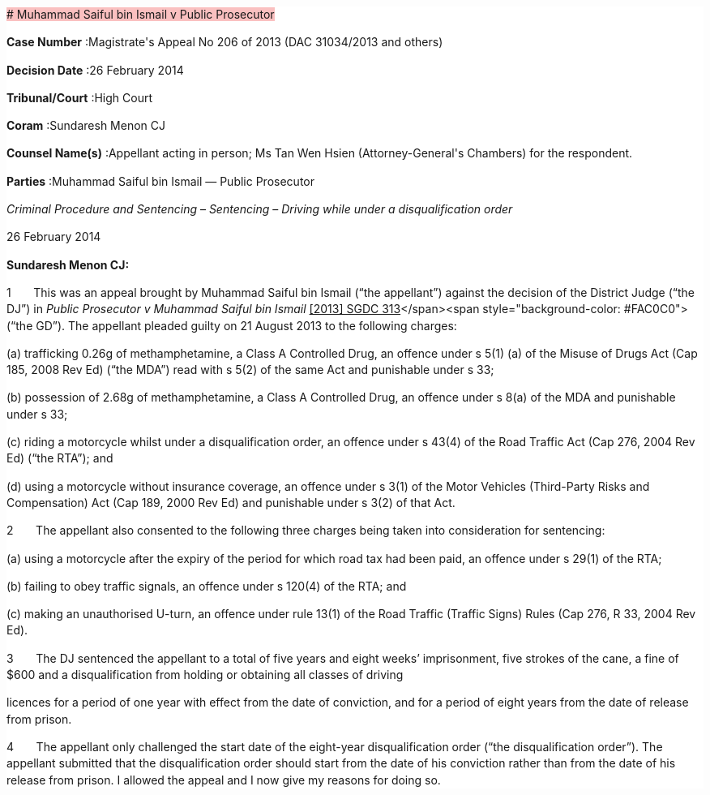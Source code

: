 <span style="background-color: #FAC0C0"># Muhammad Saiful bin Ismail v Public Prosecutor 



**Case Number** :Magistrate's Appeal No 206 of 2013 (DAC 31034/2013 and others) 

**Decision Date** :26 February 2014 

**Tribunal/Court** :High Court 

**Coram** :Sundaresh Menon CJ 

**Counsel Name(s)** :Appellant acting in person; Ms Tan Wen Hsien (Attorney-General's Chambers) for the respondent. 

**Parties** :Muhammad Saiful bin Ismail — Public Prosecutor 

_Criminal Procedure and Sentencing_ – _Sentencing_ – _Driving while under a disqualification order_ 

26 February 2014 

**Sundaresh Menon CJ:** 

1       This was an appeal brought by Muhammad Saiful bin Ismail (“the appellant”) against the decision of the District Judge (“the DJ”) in _Public Prosecutor v Muhammad Saiful bin Ismail_ [[2013] SGDC 313]("https://www.open.gov.sg")</span><span style="background-color: #FAC0C0"> (“the GD”). The appellant pleaded guilty on 21 August 2013 to the following charges: 

 (a) trafficking 0.26g of methamphetamine, a Class A Controlled Drug, an offence under s 5(1) (a) of the Misuse of Drugs Act (Cap 185, 2008 Rev Ed) (“the MDA”) read with s 5(2) of the same Act and punishable under s 33; 

 (b) possession of 2.68g of methamphetamine, a Class A Controlled Drug, an offence under s 8(a) of the MDA and punishable under s 33; 

 (c) riding a motorcycle whilst under a disqualification order, an offence under s 43(4) of the Road Traffic Act (Cap 276, 2004 Rev Ed) (“the RTA”); and 

 (d) using a motorcycle without insurance coverage, an offence under s 3(1) of the Motor Vehicles (Third-Party Risks and Compensation) Act (Cap 189, 2000 Rev Ed) and punishable under s 3(2) of that Act. 

2       The appellant also consented to the following three charges being taken into consideration for sentencing: 

 (a) using a motorcycle after the expiry of the period for which road tax had been paid, an offence under s 29(1) of the RTA; 

 (b) failing to obey traffic signals, an offence under s 120(4) of the RTA; and 

 (c) making an unauthorised U-turn, an offence under rule 13(1) of the Road Traffic (Traffic Signs) Rules (Cap 276, R 33, 2004 Rev Ed). 

3       The DJ sentenced the appellant to a total of five years and eight weeks’ imprisonment, five strokes of the cane, a fine of $600 and a disqualification from holding or obtaining all classes of driving 


licences for a period of one year with effect from the date of conviction, and for a period of eight years from the date of release from prison. 

4       The appellant only challenged the start date of the eight-year disqualification order (“the disqualification order”). The appellant submitted that the disqualification order should start from the date of his conviction rather than from the date of his release from prison. I allowed the appeal and I now give my reasons for doing so. 
